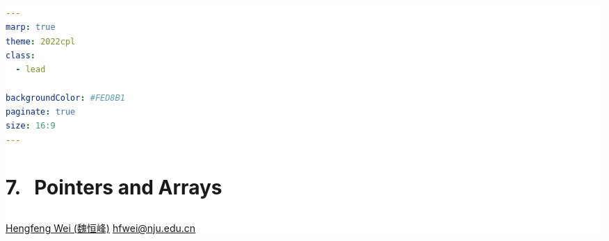 ```yaml
---
marp: true
theme: 2022cpl
class:
  - lead

backgroundColor: #FED8B1
paginate: true
size: 16:9
---
```

# <p id = "small-caps">7. &nbsp; Pointers and Arrays</p>

[Hengfeng Wei (魏恒峰)](https://hengxin.github.io/)
hfwei@nju.edu.cn
